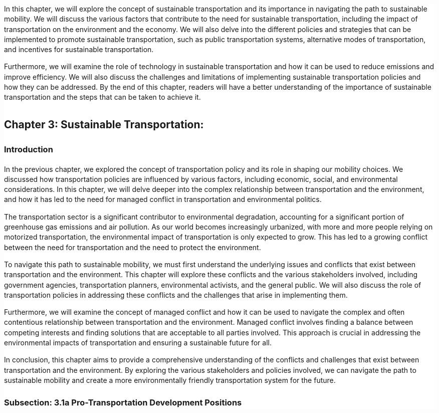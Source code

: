 In this chapter, we will explore the concept of sustainable transportation and its importance in navigating the path to sustainable mobility. We will discuss the various factors that contribute to the need for sustainable transportation, including the impact of transportation on the environment and the economy. We will also delve into the different policies and strategies that can be implemented to promote sustainable transportation, such as public transportation systems, alternative modes of transportation, and incentives for sustainable transportation.

Furthermore, we will examine the role of technology in sustainable transportation and how it can be used to reduce emissions and improve efficiency. We will also discuss the challenges and limitations of implementing sustainable transportation policies and how they can be addressed. By the end of this chapter, readers will have a better understanding of the importance of sustainable transportation and the steps that can be taken to achieve it. 


## Chapter 3: Sustainable Transportation:




### Introduction

In the previous chapter, we explored the concept of transportation policy and its role in shaping our mobility choices. We discussed how transportation policies are influenced by various factors, including economic, social, and environmental considerations. In this chapter, we will delve deeper into the complex relationship between transportation and the environment, and how it has led to the need for managed conflict in transportation and environmental politics.

The transportation sector is a significant contributor to environmental degradation, accounting for a significant portion of greenhouse gas emissions and air pollution. As our world becomes increasingly urbanized, with more and more people relying on motorized transportation, the environmental impact of transportation is only expected to grow. This has led to a growing conflict between the need for transportation and the need to protect the environment.

To navigate this path to sustainable mobility, we must first understand the underlying issues and conflicts that exist between transportation and the environment. This chapter will explore these conflicts and the various stakeholders involved, including government agencies, transportation planners, environmental activists, and the general public. We will also discuss the role of transportation policies in addressing these conflicts and the challenges that arise in implementing them.

Furthermore, we will examine the concept of managed conflict and how it can be used to navigate the complex and often contentious relationship between transportation and the environment. Managed conflict involves finding a balance between competing interests and finding solutions that are acceptable to all parties involved. This approach is crucial in addressing the environmental impacts of transportation and ensuring a sustainable future for all.

In conclusion, this chapter aims to provide a comprehensive understanding of the conflicts and challenges that exist between transportation and the environment. By exploring the various stakeholders and policies involved, we can navigate the path to sustainable mobility and create a more environmentally friendly transportation system for the future. 





### Subsection: 3.1a Pro-Transportation Development Positions
